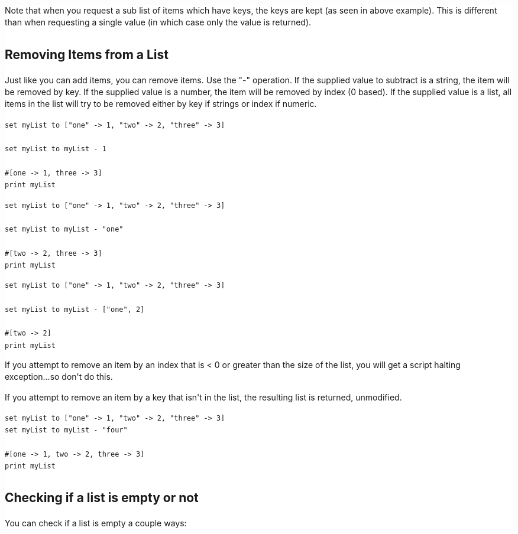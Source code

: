 Note that when you request a sub list of items which have keys, the keys are kept (as seen in above example).  This is different than when requesting a single value (in which case only the value is returned). 

## Removing Items from a List

Just like you can add items, you can remove items.  Use the "-" operation.  If the supplied value to subtract is a string, the item will be removed by key.  If the supplied value is a number, the item will be removed by index (0 based).  If the supplied value is a list, all items in the list will try to be removed either by key if strings or index if numeric.

```
set myList to ["one" -> 1, "two" -> 2, "three" -> 3]

set myList to myList - 1

#[one -> 1, three -> 3]
print myList
```

```
set myList to ["one" -> 1, "two" -> 2, "three" -> 3]

set myList to myList - "one"

#[two -> 2, three -> 3]
print myList
```

```
set myList to ["one" -> 1, "two" -> 2, "three" -> 3]

set myList to myList - ["one", 2]

#[two -> 2]
print myList
```

If you attempt to remove an item by an index that is < 0 or greater than the size of the list, you will get a script halting exception...so don't do this.

If you attempt to remove an item by a key that isn't in the list, the resulting list is returned, unmodified.

```
set myList to ["one" -> 1, "two" -> 2, "three" -> 3]
set myList to myList - "four"

#[one -> 1, two -> 2, three -> 3]
print myList
```

## Checking if a list is empty or not

You can check if a list is empty a couple ways:
